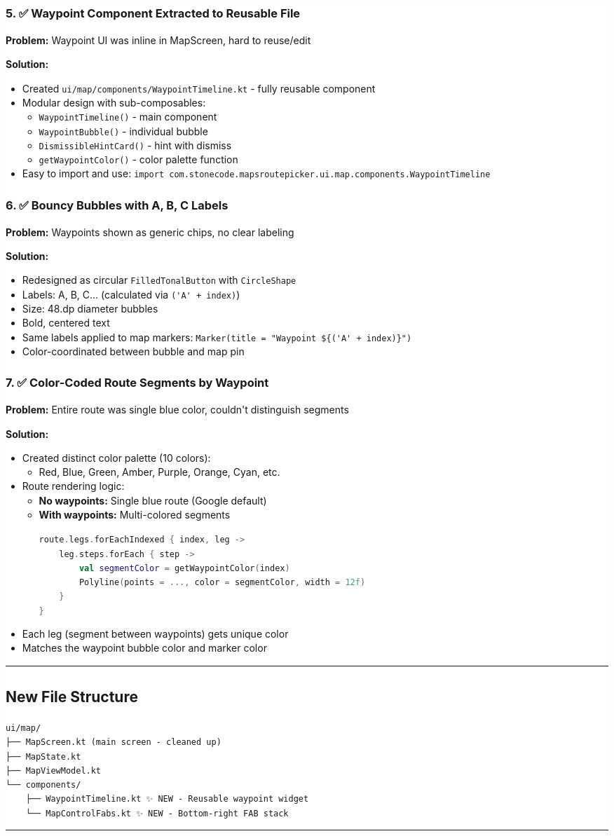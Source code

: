 ### 5. ✅ Waypoint Component Extracted to Reusable File
**Problem:** Waypoint UI was inline in MapScreen, hard to reuse/edit

**Solution:**
- Created `ui/map/components/WaypointTimeline.kt` - fully reusable component
- Modular design with sub-composables:
  - `WaypointTimeline()` - main component
  - `WaypointBubble()` - individual bubble
  - `DismissibleHintCard()` - hint with dismiss
  - `getWaypointColor()` - color palette function
- Easy to import and use: `import com.stonecode.mapsroutepicker.ui.map.components.WaypointTimeline`

### 6. ✅ Bouncy Bubbles with A, B, C Labels
**Problem:** Waypoints shown as generic chips, no clear labeling

**Solution:**
- Redesigned as circular `FilledTonalButton` with `CircleShape`
- Labels: A, B, C... (calculated via `('A' + index)`)
- Size: 48.dp diameter bubbles
- Bold, centered text
- Same labels applied to map markers: `Marker(title = "Waypoint ${('A' + index)}")`
- Color-coordinated between bubble and map pin

### 7. ✅ Color-Coded Route Segments by Waypoint
**Problem:** Entire route was single blue color, couldn't distinguish segments

**Solution:**
- Created distinct color palette (10 colors):
  - Red, Blue, Green, Amber, Purple, Orange, Cyan, etc.
- Route rendering logic:
  - **No waypoints:** Single blue route (Google default)
  - **With waypoints:** Multi-colored segments
    ```kotlin
    route.legs.forEachIndexed { index, leg ->
        leg.steps.forEach { step ->
            val segmentColor = getWaypointColor(index)
            Polyline(points = ..., color = segmentColor, width = 12f)
        }
    }
    ```
- Each leg (segment between waypoints) gets unique color
- Matches the waypoint bubble color and marker color

---

## New File Structure

```
ui/map/
├── MapScreen.kt (main screen - cleaned up)
├── MapState.kt
├── MapViewModel.kt
└── components/
    ├── WaypointTimeline.kt ✨ NEW - Reusable waypoint widget
    └── MapControlFabs.kt ✨ NEW - Bottom-right FAB stack
```

---